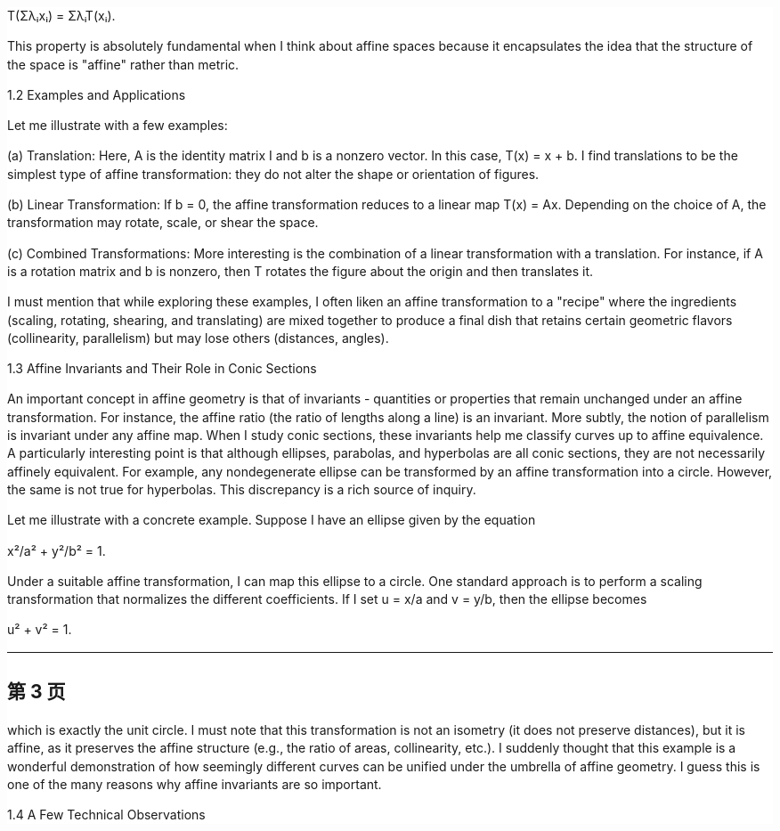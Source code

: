T(Σλᵢxᵢ) = ΣλᵢT(xᵢ).

This property is absolutely fundamental when I think about affine spaces because it encapsulates the idea that the structure of the space is "affine" rather than metric.

1.2 Examples and Applications

Let me illustrate with a few examples:

(a) Translation: Here, A is the identity matrix I and b is a nonzero vector. In this case, T(x) = x + b. I find translations to be the simplest type of affine transformation: they do not alter the shape or orientation of figures.

(b) Linear Transformation: If b = 0, the affine transformation reduces to a linear map T(x) = Ax. Depending on the choice of A, the transformation may rotate, scale, or shear the space.

(c) Combined Transformations: More interesting is the combination of a linear transformation with a translation. For instance, if A is a rotation matrix and b is nonzero, then T rotates the figure about the origin and then translates it.

I must mention that while exploring these examples, I often liken an affine transformation to a "recipe" where the ingredients (scaling, rotating, shearing, and translating) are mixed together to produce a final dish that retains certain geometric flavors (collinearity, parallelism) but may lose others (distances, angles).

1.3 Affine Invariants and Their Role in Conic Sections

An important concept in affine geometry is that of invariants - quantities or properties that remain unchanged under an affine transformation. For instance, the affine ratio (the ratio of lengths along a line) is an invariant. More subtly, the notion of parallelism is invariant under any affine map. When I study conic sections, these invariants help me classify curves up to affine equivalence. A particularly interesting point is that although ellipses, parabolas, and hyperbolas are all conic sections, they are not necessarily affinely equivalent. For example, any nondegenerate ellipse can be transformed by an affine transformation into a circle. However, the same is not true for hyperbolas. This discrepancy is a rich source of inquiry.

Let me illustrate with a concrete example. Suppose I have an ellipse given by the equation

x²/a² + y²/b² = 1.

Under a suitable affine transformation, I can map this ellipse to a circle. One standard approach is to perform a scaling transformation that normalizes the different coefficients. If I set u = x/a and v = y/b, then the ellipse becomes

u² + v² = 1.

---

## 第 3 页

which is exactly the unit circle. I must note that this transformation is not an isometry (it does not preserve distances), but it is affine, as it preserves the affine structure (e.g., the ratio of areas, collinearity, etc.). I suddenly thought that this example is a wonderful demonstration of how seemingly different curves can be unified under the umbrella of affine geometry. I guess this is one of the many reasons why affine invariants are so important.

1.4 A Few Technical Observations
